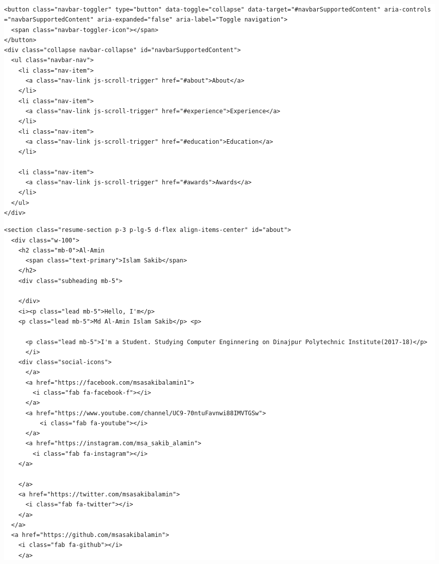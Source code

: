     <button class="navbar-toggler" type="button" data-toggle="collapse" data-target="#navbarSupportedContent" aria-controls="navbarSupportedContent" aria-expanded="false" aria-label="Toggle navigation">
      <span class="navbar-toggler-icon"></span>
    </button>
    <div class="collapse navbar-collapse" id="navbarSupportedContent">
      <ul class="navbar-nav">
        <li class="nav-item">
          <a class="nav-link js-scroll-trigger" href="#about">About</a>
        </li>
        <li class="nav-item">
          <a class="nav-link js-scroll-trigger" href="#experience">Experience</a>
        </li>
        <li class="nav-item">
          <a class="nav-link js-scroll-trigger" href="#education">Education</a>
        </li>
       
        <li class="nav-item">
          <a class="nav-link js-scroll-trigger" href="#awards">Awards</a>
        </li>
      </ul>
    </div>
  </nav>

  <div class="container-fluid p-0">

    <section class="resume-section p-3 p-lg-5 d-flex align-items-center" id="about">
      <div class="w-100">
        <h2 class="mb-0">Al-Amin 
          <span class="text-primary">Islam Sakib</span>
        </h2>
        <div class="subheading mb-5">
         
        </div>
        <i><p class="lead mb-5">Hello, I'm</p>
        <p class="lead mb-5">Md Al-Amin Islam Sakib</p> <p>

          <p class="lead mb-5">I'm a Student. Studying Computer Enginnering on Dinajpur Polytechnic Institute(2017-18)</p>
          </i>
        <div class="social-icons">
          </a>
          <a href="https://facebook.com/msasakibalamin1">
            <i class="fab fa-facebook-f"></i>
          </a>
          <a href="https://www.youtube.com/channel/UC9-70ntuFavnwi88IMVTGSw">
              <i class="fab fa-youtube"></i>
          </a>
          <a href="https://instagram.com/msa_sakib_alamin">
            <i class="fab fa-instagram"></i>
        </a>
       
        </a>
        <a href="https://twitter.com/msasakibalamin">
          <i class="fab fa-twitter"></i>
        </a>
      </a>
      <a href="https://github.com/msasakibalamin">
        <i class="fab fa-github"></i>
        </a>
        